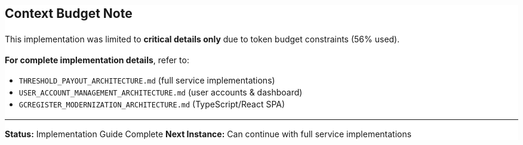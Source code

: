 ## Context Budget Note

This implementation was limited to **critical details only** due to token budget constraints (56% used).

**For complete implementation details**, refer to:
- `THRESHOLD_PAYOUT_ARCHITECTURE.md` (full service implementations)
- `USER_ACCOUNT_MANAGEMENT_ARCHITECTURE.md` (user accounts & dashboard)
- `GCREGISTER_MODERNIZATION_ARCHITECTURE.md` (TypeScript/React SPA)

---

**Status:** Implementation Guide Complete
**Next Instance:** Can continue with full service implementations
